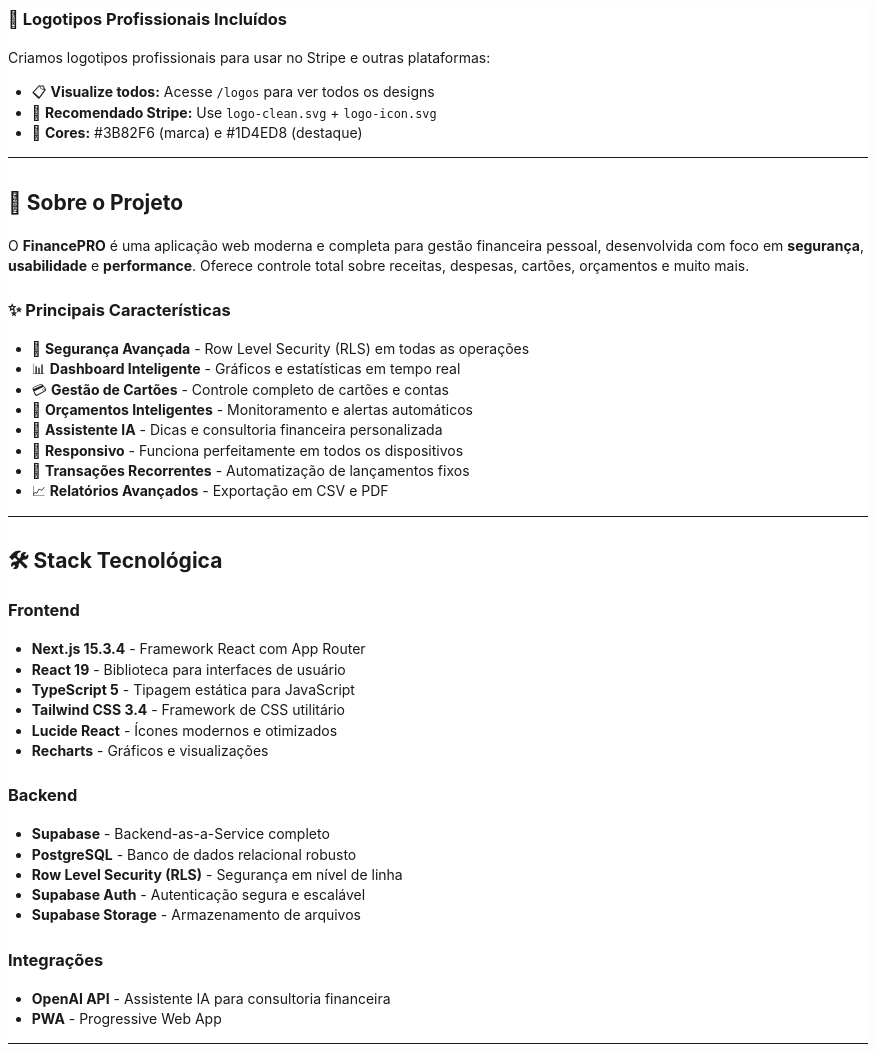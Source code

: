 ### 🎨 **Logotipos Profissionais Incluídos**
Criamos logotipos profissionais para usar no Stripe e outras plataformas:
- 📋 **Visualize todos:** Acesse `/logos` para ver todos os designs
- 🎯 **Recomendado Stripe:** Use `logo-clean.svg` + `logo-icon.svg`
- 🌈 **Cores:** #3B82F6 (marca) e #1D4ED8 (destaque)

---

## 🚀 **Sobre o Projeto**

O **FinancePRO** é uma aplicação web moderna e completa para gestão financeira pessoal, desenvolvida com foco em **segurança**, **usabilidade** e **performance**. Oferece controle total sobre receitas, despesas, cartões, orçamentos e muito mais.

### ✨ **Principais Características**

- 🔐 **Segurança Avançada** - Row Level Security (RLS) em todas as operações
- 📊 **Dashboard Inteligente** - Gráficos e estatísticas em tempo real
- 💳 **Gestão de Cartões** - Controle completo de cartões e contas
- 🎯 **Orçamentos Inteligentes** - Monitoramento e alertas automáticos
- 🤖 **Assistente IA** - Dicas e consultoria financeira personalizada
- 📱 **Responsivo** - Funciona perfeitamente em todos os dispositivos
- 🔄 **Transações Recorrentes** - Automatização de lançamentos fixos
- 📈 **Relatórios Avançados** - Exportação em CSV e PDF

---

## 🛠️ **Stack Tecnológica**

### **Frontend**
- **Next.js 15.3.4** - Framework React com App Router
- **React 19** - Biblioteca para interfaces de usuário
- **TypeScript 5** - Tipagem estática para JavaScript
- **Tailwind CSS 3.4** - Framework de CSS utilitário
- **Lucide React** - Ícones modernos e otimizados
- **Recharts** - Gráficos e visualizações

### **Backend**
- **Supabase** - Backend-as-a-Service completo
- **PostgreSQL** - Banco de dados relacional robusto
- **Row Level Security (RLS)** - Segurança em nível de linha
- **Supabase Auth** - Autenticação segura e escalável
- **Supabase Storage** - Armazenamento de arquivos

### **Integrações**
- **OpenAI API** - Assistente IA para consultoria financeira
- **PWA** - Progressive Web App

---
